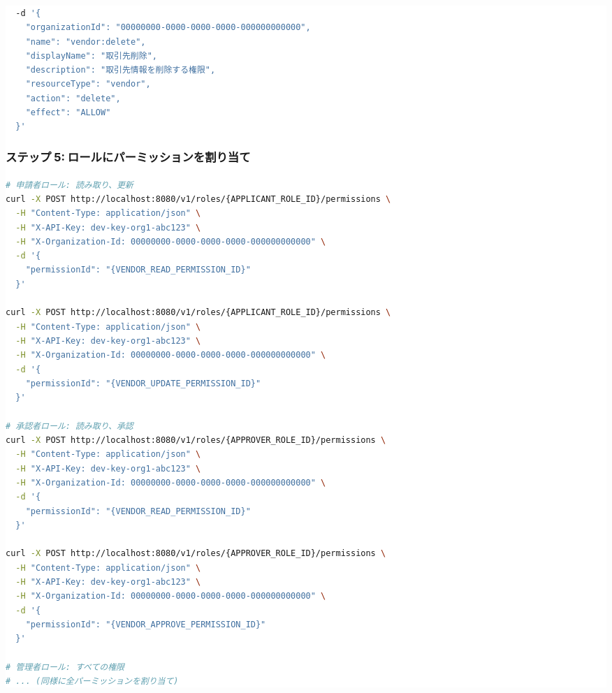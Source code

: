 ```bash
  -d '{
    "organizationId": "00000000-0000-0000-0000-000000000000",
    "name": "vendor:delete",
    "displayName": "取引先削除",
    "description": "取引先情報を削除する権限",
    "resourceType": "vendor",
    "action": "delete",
    "effect": "ALLOW"
  }'
```

### ステップ 5: ロールにパーミッションを割り当て

```bash
# 申請者ロール: 読み取り、更新
curl -X POST http://localhost:8080/v1/roles/{APPLICANT_ROLE_ID}/permissions \
  -H "Content-Type: application/json" \
  -H "X-API-Key: dev-key-org1-abc123" \
  -H "X-Organization-Id: 00000000-0000-0000-0000-000000000000" \
  -d '{
    "permissionId": "{VENDOR_READ_PERMISSION_ID}"
  }'

curl -X POST http://localhost:8080/v1/roles/{APPLICANT_ROLE_ID}/permissions \
  -H "Content-Type: application/json" \
  -H "X-API-Key: dev-key-org1-abc123" \
  -H "X-Organization-Id: 00000000-0000-0000-0000-000000000000" \
  -d '{
    "permissionId": "{VENDOR_UPDATE_PERMISSION_ID}"
  }'

# 承認者ロール: 読み取り、承認
curl -X POST http://localhost:8080/v1/roles/{APPROVER_ROLE_ID}/permissions \
  -H "Content-Type: application/json" \
  -H "X-API-Key: dev-key-org1-abc123" \
  -H "X-Organization-Id: 00000000-0000-0000-0000-000000000000" \
  -d '{
    "permissionId": "{VENDOR_READ_PERMISSION_ID}"
  }'

curl -X POST http://localhost:8080/v1/roles/{APPROVER_ROLE_ID}/permissions \
  -H "Content-Type: application/json" \
  -H "X-API-Key: dev-key-org1-abc123" \
  -H "X-Organization-Id: 00000000-0000-0000-0000-000000000000" \
  -d '{
    "permissionId": "{VENDOR_APPROVE_PERMISSION_ID}"
  }'

# 管理者ロール: すべての権限
# ... (同様に全パーミッションを割り当て)
```
